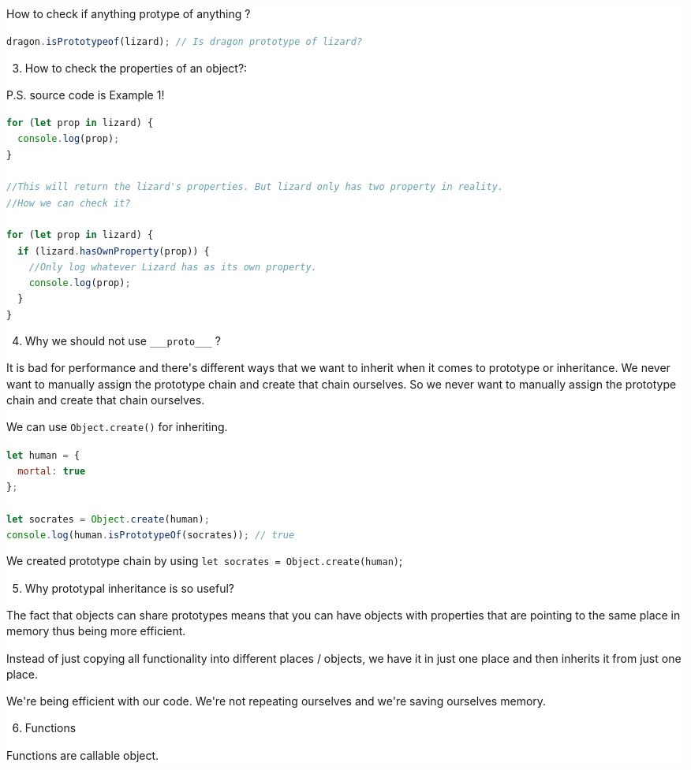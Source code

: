 How to check if anything protype of anything ?

```javascript
dragon.isPrototypeof(lizard); // Is dragon prototype of lizard?
```

3. How to check the properties of an object?:

P.S. source code is Example 1!

```javascript
for (let prop in lizard) {
  console.log(prop);
}

//This will return the lizard's properties. But lizard only has two property in reality.
//How we can check it?

for (let prop in lizard) {
  if (lizard.hasOwnProperty(prop)) {
    //Only log whatever Lizard has as its own property.
    console.log(prop);
  }
}
```

4. Why we should not use `___proto___` ?

It is bad for performance and there's different ways that we want to inherit when it comes to prototype or inheritance. We never want to manually assign the prototype chain and create that chain ourselves. So we never want to manually assign the prototype chain and create that chain ourselves.

We can use `Object.create()` for inheriting.

```javascript
let human = {
  mortal: true
};

let socrates = Object.create(human);
console.log(human.isPrototypeOf(socrates)); // true
```

We created prototype chain by using `let socrates = Object.create(human)`;

5. Why prototypal inheritance is so useful?

The fact that objects can share prototypes means that you can have objects with properties that are pointing to the same place in memory thus being more efficient.

Instead of just copying all functionality into different places / objects, we have it in just one place and then inherits it from just one place.

We're being efficient with our code. We're not repeating ourselves and we're saving ourselves memory.

6. Functions

Functions are callable object.
